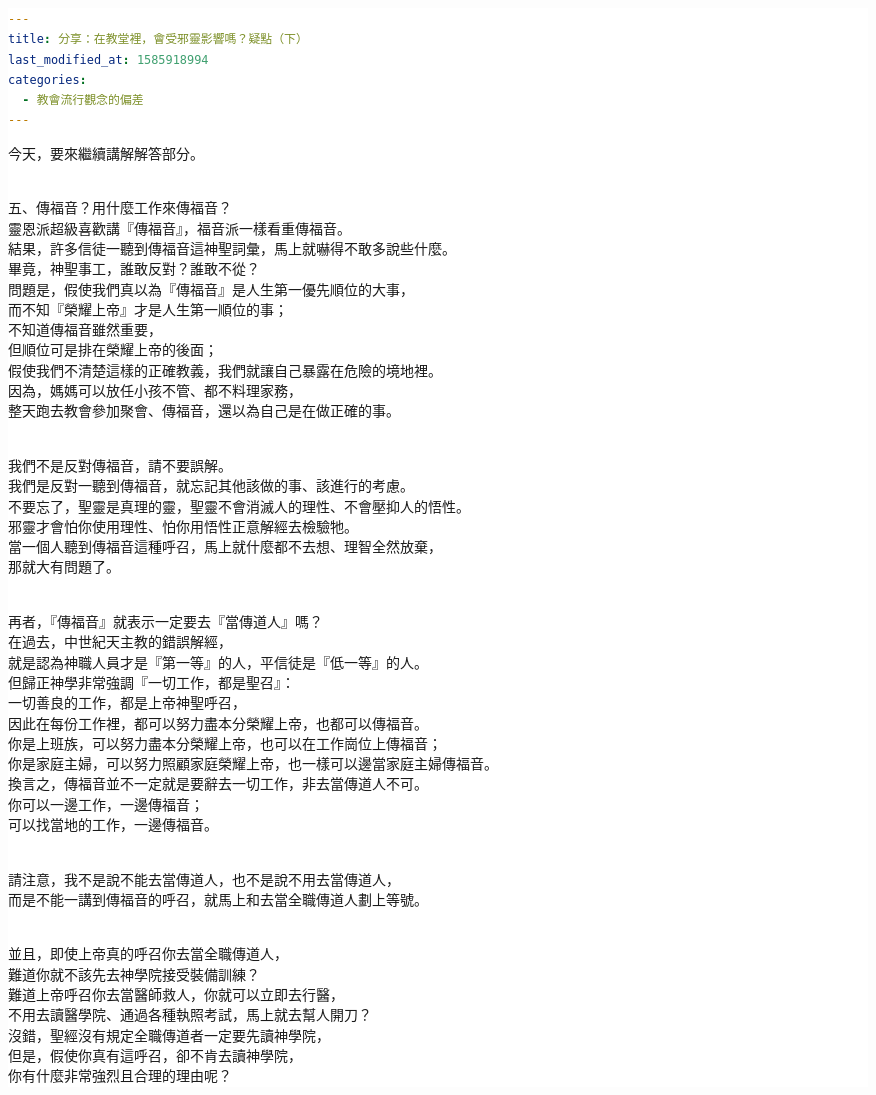 ```yaml
---
title: 分享：在教堂裡，會受邪靈影響嗎？疑點（下）
last_modified_at: 1585918994
categories:
  - 教會流行觀念的偏差
---
```


<p>今天，要來繼續講解解答部分。</p>

<p><br>
五、傳福音？用什麼工作來傳福音？<br>
靈恩派超級喜歡講『傳福音』，福音派一樣看重傳福音。<br>
結果，許多信徒一聽到傳福音這神聖詞彙，馬上就嚇得不敢多說些什麼。<br>
畢竟，神聖事工，誰敢反對？誰敢不從？<br>
問題是，假使我們真以為『傳福音』是人生第一優先順位的大事，<br>
而不知『榮耀上帝』才是人生第一順位的事；<br>
不知道傳福音雖然重要，<br>
但順位可是排在榮耀上帝的後面；<br>
假使我們不清楚這樣的正確教義，我們就讓自己暴露在危險的境地裡。<br>
因為，媽媽可以放任小孩不管、都不料理家務，<br>
整天跑去教會參加聚會、傳福音，還以為自己是在做正確的事。</p>

<p><br>
我們不是反對傳福音，請不要誤解。<br>
我們是反對一聽到傳福音，就忘記其他該做的事、該進行的考慮。<br>
不要忘了，聖靈是真理的靈，聖靈不會消滅人的理性、不會壓抑人的悟性。<br>
邪靈才會怕你使用理性、怕你用悟性正意解經去檢驗牠。<br>
當一個人聽到傳福音這種呼召，馬上就什麼都不去想、理智全然放棄，<br>
那就大有問題了。</p>

<p><br>
再者，『傳福音』就表示一定要去『當傳道人』嗎？<br>
在過去，中世紀天主教的錯誤解經，<br>
就是認為神職人員才是『第一等』的人，平信徒是『低一等』的人。<br>
但歸正神學非常強調『一切工作，都是聖召』：<br>
一切善良的工作，都是上帝神聖呼召，<br>
因此在每份工作裡，都可以努力盡本分榮耀上帝，也都可以傳福音。<br>
你是上班族，可以努力盡本分榮耀上帝，也可以在工作崗位上傳福音；<br>
你是家庭主婦，可以努力照顧家庭榮耀上帝，也一樣可以邊當家庭主婦傳福音。<br>
換言之，傳福音並不一定就是要辭去一切工作，非去當傳道人不可。<br>
你可以一邊工作，一邊傳福音；<br>
可以找當地的工作，一邊傳福音。</p>

<p><br>
請注意，我不是說不能去當傳道人，也不是說不用去當傳道人，<br>
而是不能一講到傳福音的呼召，就馬上和去當全職傳道人劃上等號。</p>

<p><br>
並且，即使上帝真的呼召你去當全職傳道人，<br>
難道你就不該先去神學院接受裝備訓練？<br>
難道上帝呼召你去當醫師救人，你就可以立即去行醫，<br>
不用去讀醫學院、通過各種執照考試，馬上就去幫人開刀？<br>
沒錯，聖經沒有規定全職傳道者一定要先讀神學院，<br>
但是，假使你真有這呼召，卻不肯去讀神學院，<br>
你有什麼非常強烈且合理的理由呢？</p>
